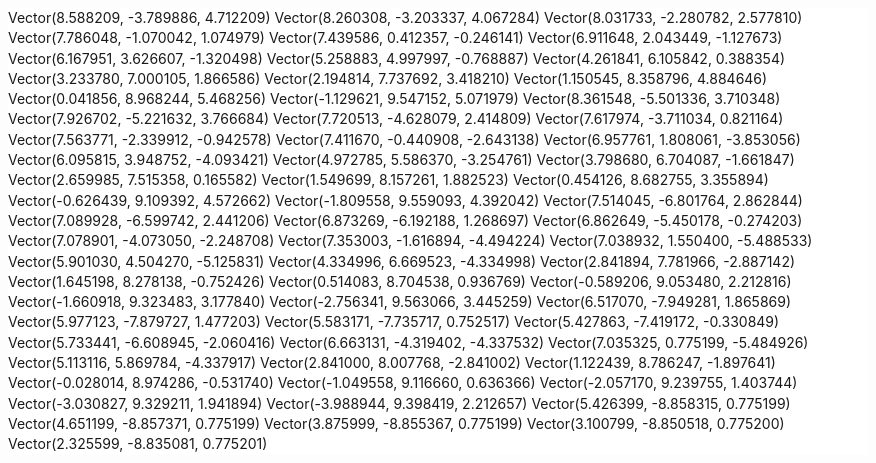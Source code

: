 Vector(8.588209, -3.789886, 4.712209)
Vector(8.260308, -3.203337, 4.067284)
Vector(8.031733, -2.280782, 2.577810)
Vector(7.786048, -1.070042, 1.074979)
Vector(7.439586, 0.412357, -0.246141)
Vector(6.911648, 2.043449, -1.127673)
Vector(6.167951, 3.626607, -1.320498)
Vector(5.258883, 4.997997, -0.768887)
Vector(4.261841, 6.105842, 0.388354)
Vector(3.233780, 7.000105, 1.866586)
Vector(2.194814, 7.737692, 3.418210)
Vector(1.150545, 8.358796, 4.884646)
Vector(0.041856, 8.968244, 5.468256)
Vector(-1.129621, 9.547152, 5.071979)
Vector(8.361548, -5.501336, 3.710348)
Vector(7.926702, -5.221632, 3.766684)
Vector(7.720513, -4.628079, 2.414809)
Vector(7.617974, -3.711034, 0.821164)
Vector(7.563771, -2.339912, -0.942578)
Vector(7.411670, -0.440908, -2.643138)
Vector(6.957761, 1.808061, -3.853056)
Vector(6.095815, 3.948752, -4.093421)
Vector(4.972785, 5.586370, -3.254761)
Vector(3.798680, 6.704087, -1.661847)
Vector(2.659985, 7.515358, 0.165582)
Vector(1.549699, 8.157261, 1.882523)
Vector(0.454126, 8.682755, 3.355894)
Vector(-0.626439, 9.109392, 4.572662)
Vector(-1.809558, 9.559093, 4.392042)
Vector(7.514045, -6.801764, 2.862844)
Vector(7.089928, -6.599742, 2.441206)
Vector(6.873269, -6.192188, 1.268697)
Vector(6.862649, -5.450178, -0.274203)
Vector(7.078901, -4.073050, -2.248708)
Vector(7.353003, -1.616894, -4.494224)
Vector(7.038932, 1.550400, -5.488533)
Vector(5.901030, 4.504270, -5.125831)
Vector(4.334996, 6.669523, -4.334998)
Vector(2.841894, 7.781966, -2.887142)
Vector(1.645198, 8.278138, -0.752426)
Vector(0.514083, 8.704538, 0.936769)
Vector(-0.589206, 9.053480, 2.212816)
Vector(-1.660918, 9.323483, 3.177840)
Vector(-2.756341, 9.563066, 3.445259)
Vector(6.517070, -7.949281, 1.865869)
Vector(5.977123, -7.879727, 1.477203)
Vector(5.583171, -7.735717, 0.752517)
Vector(5.427863, -7.419172, -0.330849)
Vector(5.733441, -6.608945, -2.060416)
Vector(6.663131, -4.319402, -4.337532)
Vector(7.035325, 0.775199, -5.484926)
Vector(5.113116, 5.869784, -4.337917)
Vector(2.841000, 8.007768, -2.841002)
Vector(1.122439, 8.786247, -1.897641)
Vector(-0.028014, 8.974286, -0.531740)
Vector(-1.049558, 9.116660, 0.636366)
Vector(-2.057170, 9.239755, 1.403744)
Vector(-3.030827, 9.329211, 1.941894)
Vector(-3.988944, 9.398419, 2.212657)
Vector(5.426399, -8.858315, 0.775199)
Vector(4.651199, -8.857371, 0.775199)
Vector(3.875999, -8.855367, 0.775199)
Vector(3.100799, -8.850518, 0.775200)
Vector(2.325599, -8.835081, 0.775201)